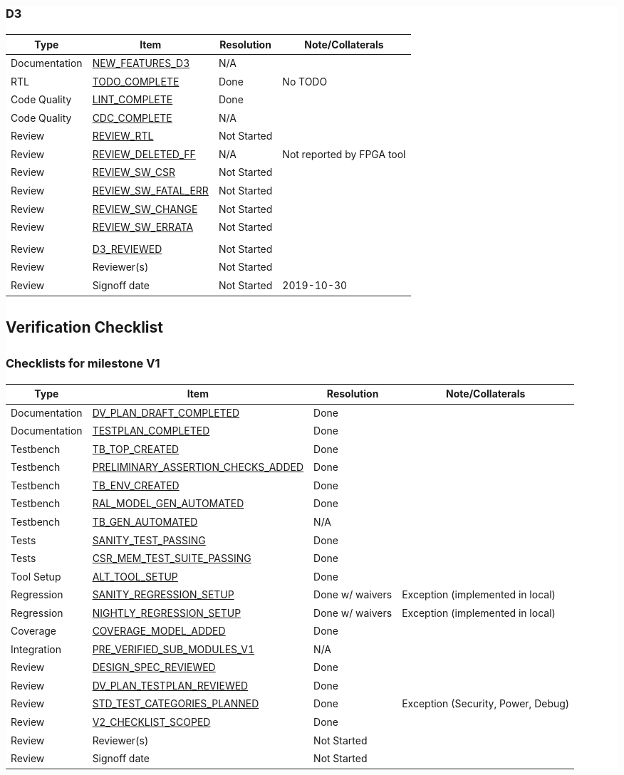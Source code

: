 [NEW_FEATURES]:        ../../../../doc/rm/checklist.md#new_features
[BLOCK_DIAGRAM]:       ../../../../doc/rm/checklist.md#block_diagram
[DOC_INTERFACE]:       ../../../../doc/rm/checklist.md#doc_interface
[MISSING_FUNC]:        ../../../../doc/rm/checklist.md#missing_func
[FEATURE_FROZEN]:      ../../../../doc/rm/checklist.md#feature_frozen
[FEATURE_COMPLETE]:    ../../../../doc/rm/checklist.md#feature_complete
[AREA_SANITY_CHECK]:   ../../../../doc/rm/checklist.md#area_sanity_check
[DEBUG_BUS]:           ../../../../doc/rm/checklist.md#debug_bus
[PORT_FROZEN]:         ../../../../doc/rm/checklist.md#port_frozen
[ARCHITECTURE_FROZEN]: ../../../../doc/rm/checklist.md#architecture_frozen
[REVIEW_TODO]:         ../../../../doc/rm/checklist.md#review_todo
[STYLE_X]:             ../../../../doc/rm/checklist.md#style_x
[STYLE_LINT_SETUP]:    ../../../../doc/rm/checklist.md#style_lint_setup
[LINT_PASS]:           ../../../../doc/rm/checklist.md#lint_pass
[CDC_SETUP]:           ../../../../doc/rm/checklist.md#cdc_setup
[CDC_SYNCMACRO]:       ../../../../doc/rm/checklist.md#cdc_syncmacro
[FPGA_TIMING]:         ../../../../doc/rm/checklist.md#fpga_timing
[D2_REVIEWED]:         ../../../../doc/rm/checklist.md#d2_reviewed

### D3

 Type         | Item                    | Resolution  | Note/Collaterals
--------------|-------------------------|-------------|------------------
Documentation | [NEW_FEATURES_D3][]     | N/A         |
RTL           | [TODO_COMPLETE][]       | Done        | No TODO
Code Quality  | [LINT_COMPLETE][]       | Done        |
Code Quality  | [CDC_COMPLETE][]        | N/A         |
Review        | [REVIEW_RTL][]          | Not Started |
Review        | [REVIEW_DELETED_FF][]   | N/A         | Not reported by FPGA tool
Review        | [REVIEW_SW_CSR][]       | Not Started |
Review        | [REVIEW_SW_FATAL_ERR][] | Not Started |
Review        | [REVIEW_SW_CHANGE][]    | Not Started |
Review        | [REVIEW_SW_ERRATA][]    | Not Started |
              |                         |             |
Review        | [D3_REVIEWED][]         | Not Started |
Review        | Reviewer(s)             | Not Started |
Review        | Signoff date            | Not Started | 2019-10-30

[NEW_FEATURES_D3]:      ../../../../doc/rm/checklist.md#new_features_d3
[TODO_COMPLETE]:        ../../../../doc/rm/checklist.md#todo_complete
[LINT_COMPLETE]:        ../../../../doc/rm/checklist.md#lint_complete
[CDC_COMPLETE]:         ../../../../doc/rm/checklist.md#cdc_complete
[REVIEW_RTL]:           ../../../../doc/rm/checklist.md#review_rtl
[REVIEW_DBG]:           ../../../../doc/rm/checklist.md#review_dbg
[REVIEW_DELETED_FF]:    ../../../../doc/rm/checklist.md#review_deleted_ff
[REVIEW_SW_CSR]:        ../../../../doc/rm/checklist.md#review_sw_csr
[REVIEW_SW_FATAL_ERR]:  ../../../../doc/rm/checklist.md#review_sw_fatal_err
[REVIEW_SW_CHANGE]:     ../../../../doc/rm/checklist.md#review_sw_change
[REVIEW_SW_ERRATA]:     ../../../../doc/rm/checklist.md#review_sw_errata
[D3_REVIEWED]:          ../../../../doc/rm/checklist.md#d3_reviewed

## Verification Checklist

### Checklists for milestone V1

 Type         | Item                                  | Resolution      | Note/Collaterals
--------------|---------------------------------------|-----------------|------------------
Documentation | [DV_PLAN_DRAFT_COMPLETED][]           | Done            |
Documentation | [TESTPLAN_COMPLETED][]                | Done            |
Testbench     | [TB_TOP_CREATED][]                    | Done            |
Testbench     | [PRELIMINARY_ASSERTION_CHECKS_ADDED][]| Done            |
Testbench     | [TB_ENV_CREATED][]                    | Done            |
Testbench     | [RAL_MODEL_GEN_AUTOMATED][]           | Done            |
Testbench     | [TB_GEN_AUTOMATED][]                  | N/A             |
Tests         | [SANITY_TEST_PASSING][]               | Done            |
Tests         | [CSR_MEM_TEST_SUITE_PASSING][]        | Done            |
Tool Setup    | [ALT_TOOL_SETUP][]                    | Done            |
Regression    | [SANITY_REGRESSION_SETUP][]           | Done w/ waivers | Exception (implemented in local)
Regression    | [NIGHTLY_REGRESSION_SETUP][]          | Done w/ waivers | Exception (implemented in local)
Coverage      | [COVERAGE_MODEL_ADDED][]              | Done            |
Integration   | [PRE_VERIFIED_SUB_MODULES_V1][]       | N/A             |
Review        | [DESIGN_SPEC_REVIEWED][]              | Done            |
Review        | [DV_PLAN_TESTPLAN_REVIEWED][]         | Done            |
Review        | [STD_TEST_CATEGORIES_PLANNED][]       | Done            | Exception (Security, Power, Debug)
Review        | [V2_CHECKLIST_SCOPED][]               | Done            |
Review        | Reviewer(s)                           | Not Started     |
Review        | Signoff date                          | Not Started     |


[GPIO Spec]: gpio.md
[GPIO CSR]: ../data/gpio.hjson
[SPEC_COMPLETE]:      ../../../../doc/rm/checklist.md#spec_complete
[CSR_DEFINED]:        ../../../../doc/rm/checklist.md#csr_defined
[CLKRST_CONNECTED]:   ../../../../doc/rm/checklist.md#clkrst_connected
[IP_TOP]:             ../../../../doc/rm/checklist.md#ip_top
[IP_INSTANCED]:       ../../../../doc/rm/checklist.md#ip_instanced
[MEM_INSTANCED_80]:   ../../../../doc/rm/checklist.md#mem_instanced_80
[FUNC_IMPLEMENTED]:   ../../../../doc/rm/checklist.md#func_implemented
[ASSERT_KNOWN_ADDED]: ../../../../doc/rm/checklist.md#assert_known_added
[LINT_SETUP]:         ../../../../doc/rm/checklist.md#lint_setup
[D1_REVIEWED]:        ../../../../doc/rm/checklist.md#d1_reviewed
[DV_PLAN_DRAFT_COMPLETED]:            ../../../../doc/rm/checklist.md#dv_plan_draft_completed
[TESTPLAN_COMPLETED]:                 ../../../../doc/rm/checklist.md#testplan_completed
[TB_TOP_CREATED]:                     ../../../../doc/rm/checklist.md#tb_top_created
[PRELIMINARY_ASSERTION_CHECKS_ADDED]: ../../../../doc/rm/checklist.md#preliminary_assertion_checks_added
[TB_ENV_CREATED]:                     ../../../../doc/rm/checklist.md#tb_env_created
[RAL_MODEL_GEN_AUTOMATED]:            ../../../../doc/rm/checklist.md#ral_model_gen_automated
[TB_GEN_AUTOMATED]:                   ../../../../doc/rm/checklist.md#tb_gen_automated
[SANITY_TEST_PASSING]:                ../../../../doc/rm/checklist.md#sanity_test_passing
[CSR_MEM_TEST_SUITE_PASSING]:         ../../../../doc/rm/checklist.md#csr_mem_test_suite_passing
[ALT_TOOL_SETUP]:                     ../../../../doc/rm/checklist.md#alt_tool_setup
[SANITY_REGRESSION_SETUP]:            ../../../../doc/rm/checklist.md#sanity_regression_setup
[NIGHTLY_REGRESSION_SETUP]:           ../../../../doc/rm/checklist.md#nightly_regression_setup
[COVERAGE_MODEL_ADDED]:               ../../../../doc/rm/checklist.md#coverage_model_added
[PRE_VERIFIED_SUB_MODULES_V1]:        ../../../../doc/rm/checklist.md#pre_verified_sub_modules_v1
[DESIGN_SPEC_REVIEWED]:               ../../../../doc/rm/checklist.md#design_spec_reviewed
[DV_PLAN_TESTPLAN_REVIEWED]:          ../../../../doc/rm/checklist.md#dv_plan_testplan_reviewed
[STD_TEST_CATEGORIES_PLANNED]:        ../../../../doc/rm/checklist.md#std_test_categories_planned
[V2_CHECKLIST_SCOPED]:                ../../../../doc/rm/checklist.md#v2_checklist_scoped
[#41]: https://github.com/lowRISC/opentitan/issues/41
[#45]: https://github.com/lowRISC/opentitan/issues/45
[DESIGN_DELTAS_CAPTURED]:             ../../../../doc/rm/checklist.md#design_deltas_captured
[DV_PLAN_COMPLETED]:                  ../../../../doc/rm/checklist.md#dv_plan_completed
[ALL_INTERFACES_EXERCISED]:           ../../../../doc/rm/checklist.md#all_interfaces_exercised
[ALL_ASSERTION_CHECKS_ADDED]:         ../../../../doc/rm/checklist.md#all_assertion_checks_added
[TB_ENV_COMPLETED]:                   ../../../../doc/rm/checklist.md#tb_env_completed
[ALL_TESTS_PASSING]:                  ../../../../doc/rm/checklist.md#all_tests_passing
[FW_SIMULATED]:                       ../../../../doc/rm/checklist.md#fw_simulated
[NIGHTLY_REGRESSION_V2]:              ../../../../doc/rm/checklist.md#nightly_regression_v2
[CODE_COVERAGE_V2]:                   ../../../../doc/rm/checklist.md#code_coverage_v2
[FUNCTIONAL_COVERAGE_V2]:             ../../../../doc/rm/checklist.md#functional_coverage_v2
[NO_HIGH_PRIORITY_ISSUES_PENDING]:    ../../../../doc/rm/checklist.md#no_high_priority_issues_pending
[PRE_VERIFIED_SUB_MODULES_V2]:        ../../../../doc/rm/checklist.md#pre_verified_sub_modules_v2
[V3_CHECKLIST_SCOPED]:                ../../../../doc/rm/checklist.md#v3_checklist_scoped
[ALL_TODOS_RESOLVED]:           ../../../../doc/rm/checklist.md#all_todos_resolved
[X_PROP_ANALYSIS_COMPLETED]:    ../../../../doc/rm/checklist.md#x_prop_analysis_completed
[NIGHTLY_REGRESSION_AT_100]:    ../../../../doc/rm/checklist.md#nightly_regression_at_100
[CODE_COVERAGE_AT_100]:         ../../../../doc/rm/checklist.md#code_coverage_at_100
[FUNCTIONAL_COVERAGE_AT_100]:   ../../../../doc/rm/checklist.md#functional_coverage_at_100
[NO_ISSUES_PENDING]:            ../../../../doc/rm/checklist.md#no_issues_pending
[NO_TOOL_WARNINGS_THROWN]:      ../../../../doc/rm/checklist.md#no_tool_warnings_thrown
[PRE_VERIFIED_SUB_MODULES_V3]:  ../../../../doc/rm/checklist.md#pre_verified_sub_modules_v3